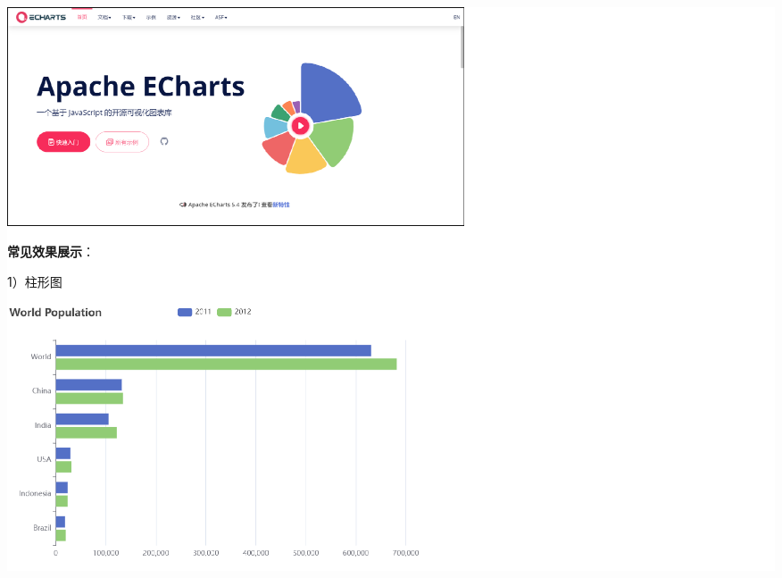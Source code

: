 <img src="assets/image2.png" alt="image2" style="zoom:50%;" /> 

**常见效果展示**：

1）柱形图

<img src="assets/image3.png" alt="image3" style="zoom:50%;" /> 
